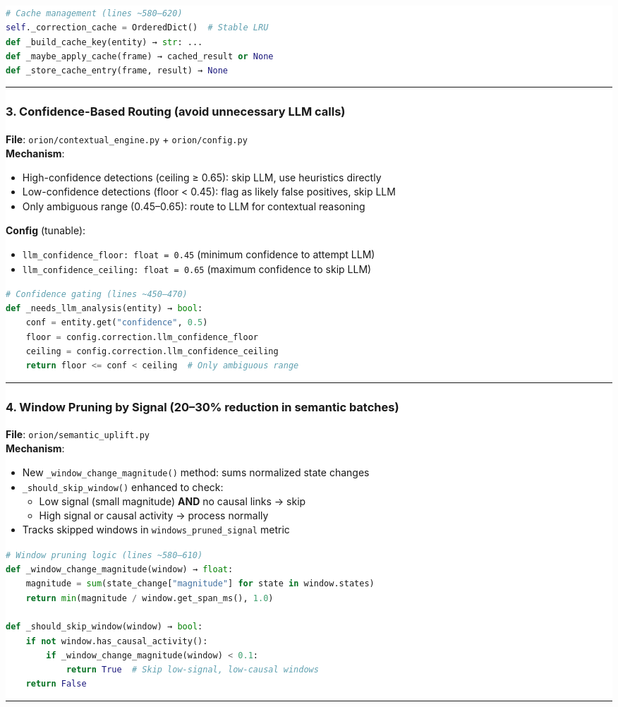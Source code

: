 ```python
# Cache management (lines ~580–620)
self._correction_cache = OrderedDict()  # Stable LRU
def _build_cache_key(entity) → str: ...
def _maybe_apply_cache(frame) → cached_result or None
def _store_cache_entry(frame, result) → None
```

---

### 3. **Confidence-Based Routing** (avoid unnecessary LLM calls)
**File**: `orion/contextual_engine.py` + `orion/config.py`  
**Mechanism**:
- High-confidence detections (ceiling ≥ 0.65): skip LLM, use heuristics directly
- Low-confidence detections (floor < 0.45): flag as likely false positives, skip LLM
- Only ambiguous range (0.45–0.65): route to LLM for contextual reasoning

**Config** (tunable):
- `llm_confidence_floor: float = 0.45` (minimum confidence to attempt LLM)
- `llm_confidence_ceiling: float = 0.65` (maximum confidence to skip LLM)

```python
# Confidence gating (lines ~450–470)
def _needs_llm_analysis(entity) → bool:
    conf = entity.get("confidence", 0.5)
    floor = config.correction.llm_confidence_floor
    ceiling = config.correction.llm_confidence_ceiling
    return floor <= conf < ceiling  # Only ambiguous range
```

---

### 4. **Window Pruning by Signal** (20–30% reduction in semantic batches)
**File**: `orion/semantic_uplift.py`  
**Mechanism**:
- New `_window_change_magnitude()` method: sums normalized state changes
- `_should_skip_window()` enhanced to check:
  - Low signal (small magnitude) **AND** no causal links → skip
  - High signal or causal activity → process normally
- Tracks skipped windows in `windows_pruned_signal` metric

```python
# Window pruning logic (lines ~580–610)
def _window_change_magnitude(window) → float:
    magnitude = sum(state_change["magnitude"] for state in window.states)
    return min(magnitude / window.get_span_ms(), 1.0)

def _should_skip_window(window) → bool:
    if not window.has_causal_activity():
        if _window_change_magnitude(window) < 0.1:
            return True  # Skip low-signal, low-causal windows
    return False
```

---